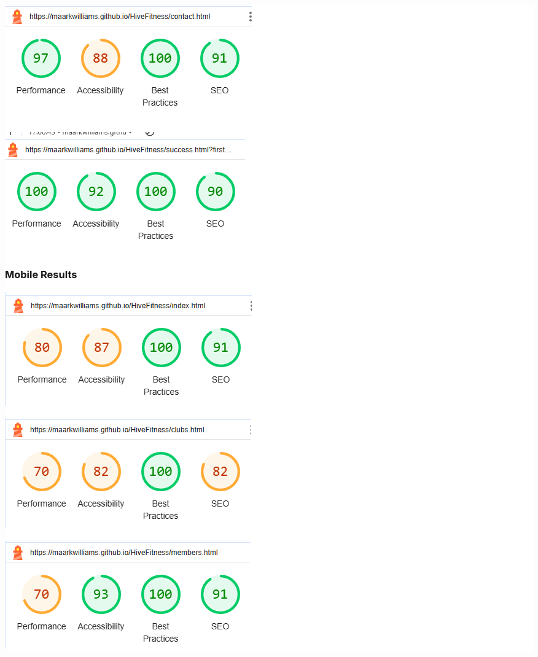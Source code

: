 ![contact.html](testing/lighthouse/lighthouse-contact-desktop.png)

![success.html](testing/lighthouse/lighthouse-success-desktop.png)

### Mobile Results

![index.html](testing/lighthouse/lighthouse-index-mobile.png)

![clubs.html](testing/lighthouse/lighthouse-clubs-mobile.png)

![members.html](testing/lighthouse/lighthouse-members-mobile.png)
